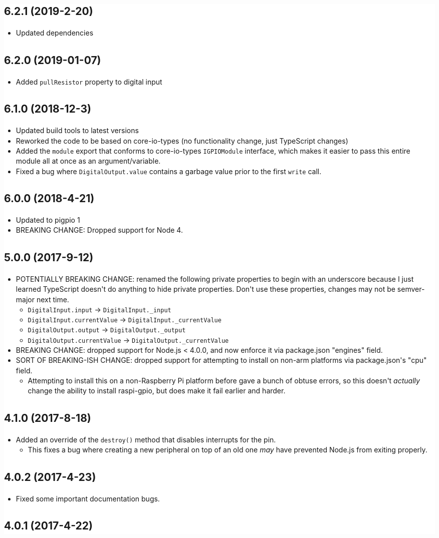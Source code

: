 ## 6.2.1 (2019-2-20)

- Updated dependencies

## 6.2.0 (2019-01-07)

- Added `pullResistor` property to digital input

## 6.1.0 (2018-12-3)

- Updated build tools to latest versions
- Reworked the code to be based on core-io-types (no functionality change, just TypeScript changes)
- Added the `module` export that conforms to core-io-types `IGPIOModule` interface, which makes it easier to pass this entire module all at once as an argument/variable.
- Fixed a bug where `DigitalOutput.value` contains a garbage value prior to the first `write` call.

## 6.0.0 (2018-4-21)

- Updated to pigpio 1
- BREAKING CHANGE: Dropped support for Node 4.

## 5.0.0 (2017-9-12)

- POTENTIALLY BREAKING CHANGE: renamed the following private properties to begin with an underscore because I just learned TypeScript doesn't do anything to hide private properties. Don't use these properties, changes may not be semver-major next time.
    - `DigitalInput.input` -> `DigitalInput._input`
    - `DigitalInput.currentValue` -> `DigitalInput._currentValue`
    - `DigitalOutput.output` -> `DigitalOutput._output`
    - `DigitalOutput.currentValue` -> `DigitalOutput._currentValue`
- BREAKING CHANGE: dropped support for Node.js < 4.0.0, and now enforce it via package.json "engines" field.
- SORT OF BREAKING-ISH CHANGE: dropped support for attempting to install on non-arm platforms via package.json's "cpu" field.
    - Attempting to install this on a non-Raspberry Pi platform before gave a bunch of obtuse errors, so this doesn't _actually_ change the ability to install raspi-gpio, but does make it fail earlier and harder.

## 4.1.0 (2017-8-18)

- Added an override of the `destroy()` method that disables interrupts for the pin.
    - This fixes a bug where creating a new peripheral on top of an old one _may_ have prevented Node.js from exiting properly.

## 4.0.2 (2017-4-23)

- Fixed some important documentation bugs.

## 4.0.1 (2017-4-22)
